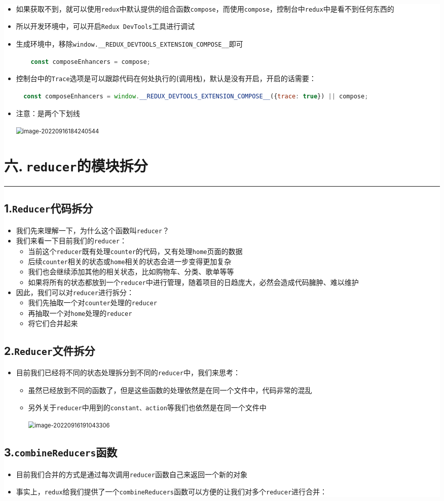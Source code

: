 - 如果获取不到，就可以使用`redux`中默认提供的组合函数`compose`，而使用`compose`，控制台中`redux`中是看不到任何东西的

- 所以开发环境中，可以开启`Redux DevTools`工具进行调试

- 生成环境中，移除`window.__REDUX_DEVTOOLS_EXTENSION_COMPOSE__`即可	

  ```js
      const composeEnhancers = compose;
  ```

- 控制台中的`Trace`选项是可以跟踪代码在何处执行的(调用栈)，默认是没有开启，开启的话需要：

  ```js
  	const composeEnhancers = window.__REDUX_DEVTOOLS_EXTENSION_COMPOSE__({trace: true}) || compose;
  ```

- 注意：是两个下划线

  <img src="C:\Users\23634\AppData\Roaming\Typora\typora-user-images\image-20220916184240544.png" alt="image-20220916184240544" style="zoom:80%;" />	





# 六. `reducer`的模块拆分

---

## 1.`Reducer`代码拆分

- 我们先来理解一下，为什么这个函数叫`reducer`？ 
- 我们来看一下目前我们的`reducer`： 
  - 当前这个`reducer`既有处理`counter`的代码，又有处理`home`页面的数据
  - 后续`counter`相关的状态或`home`相关的状态会进一步变得更加复杂
  - 我们也会继续添加其他的相关状态，比如购物车、分类、歌单等等
  - 如果将所有的状态都放到一个`reducer`中进行管理，随着项目的日趋庞大，必然会造成代码臃肿、难以维护
- 因此，我们可以对`reducer`进行拆分：
  - 我们先抽取一个对`counter`处理的`reducer`
  - 再抽取一个对`home`处理的`reducer`
  - 将它们合并起来

## 2.`Reducer`文件拆分

- 目前我们已经将不同的状态处理拆分到不同的`reducer`中，我们来思考：

  - 虽然已经放到不同的函数了，但是这些函数的处理依然是在同一个文件中，代码非常的混乱

  - 另外关于`reducer`中用到的`constant、action`等我们也依然是在同一个文件中

    <img src="C:\Users\23634\AppData\Roaming\Typora\typora-user-images\image-20220916191043306.png" alt="image-20220916191043306" style="zoom:80%;" />	

## 3.`combineReducers`函数

- 目前我们合并的方式是通过每次调用`reducer`函数自己来返回一个新的对象

- 事实上，`redux`给我们提供了一个`combineReducers`函数可以方便的让我们对多个`reducer`进行合并：
